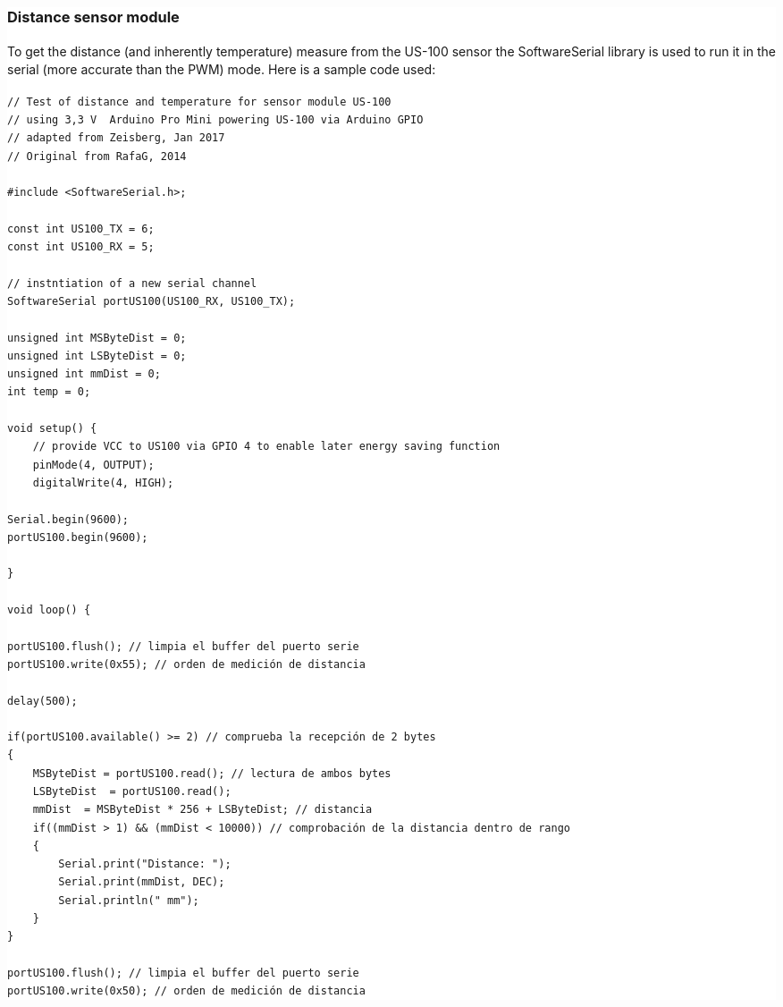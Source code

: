 ### Distance sensor module

To get the distance (and inherently temperature) measure from the US-100 sensor the SoftwareSerial library is used to run it in the serial (more accurate than the PWM) mode.
Here is a sample code used:

	
	// Test of distance and temperature for sensor module US-100
	// using 3,3 V  Arduino Pro Mini powering US-100 via Arduino GPIO
	// adapted from Zeisberg, Jan 2017
	// Original from RafaG, 2014
 	
	#include <SoftwareSerial.h>;
	
	const int US100_TX = 6;
	const int US100_RX = 5;
 
	// instntiation of a new serial channel
	SoftwareSerial portUS100(US100_RX, US100_TX);
 
	unsigned int MSByteDist = 0;
	unsigned int LSByteDist = 0;
	unsigned int mmDist = 0;
	int temp = 0;
 
	void setup() {
    	// provide VCC to US100 via GPIO 4 to enable later energy saving function 
    	pinMode(4, OUTPUT);
    	digitalWrite(4, HIGH);
    
    Serial.begin(9600);
    portUS100.begin(9600);
    
	}
 
	void loop() {
 
    portUS100.flush(); // limpia el buffer del puerto serie
    portUS100.write(0x55); // orden de medición de distancia
 
    delay(500);
 
    if(portUS100.available() >= 2) // comprueba la recepción de 2 bytes
    {
        MSByteDist = portUS100.read(); // lectura de ambos bytes
        LSByteDist  = portUS100.read();
        mmDist  = MSByteDist * 256 + LSByteDist; // distancia
        if((mmDist > 1) && (mmDist < 10000)) // comprobación de la distancia dentro de rango
        {
            Serial.print("Distance: ");
            Serial.print(mmDist, DEC);
            Serial.println(" mm");
        }
    }
 
    portUS100.flush(); // limpia el buffer del puerto serie
    portUS100.write(0x50); // orden de medición de distancia
 